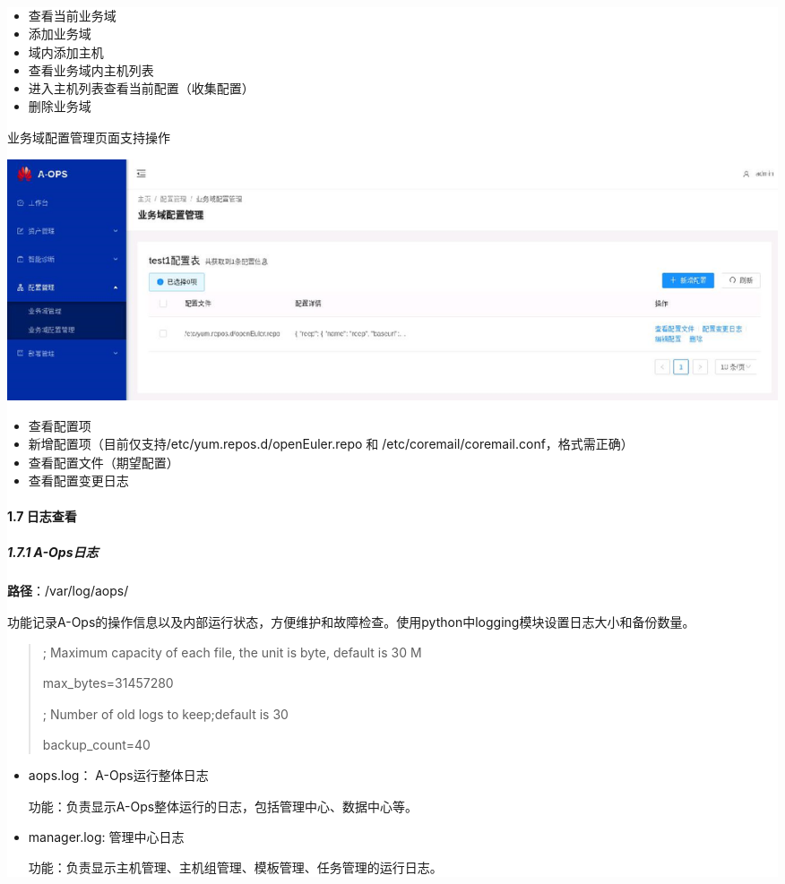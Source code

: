    - 查看当前业务域
   - 添加业务域
   - 域内添加主机
   - 查看业务域内主机列表
   - 进入主机列表查看当前配置（收集配置）
   - 删除业务域

   

   业务域配置管理页面支持操作

   ![img](./pic/DCC7FE51-4200-49CF-8007-C8EA55E95DAC.png)

   - 查看配置项
   - 新增配置项（目前仅支持/etc/yum.repos.d/openEuler.repo 和 /etc/coremail/coremail.conf，格式需正确）
   - 查看配置文件（期望配置）
   - 查看配置变更日志



#### 1.7 日志查看

##### 1.7.1 A-Ops日志

**路径**：/var/log/aops/

功能记录A-Ops的操作信息以及内部运行状态，方便维护和故障检查。使用python中logging模块设置日志大小和备份数量。

> ; Maximum capacity of each file, the unit is byte, default is 30 M
>
> max_bytes=31457280
>
> ; Number of old logs to keep;default is 30
>
> backup_count=40

- aops.log： A-Ops运行整体日志

  功能：负责显示A-Ops整体运行的日志，包括管理中心、数据中心等。

- manager.log: 管理中心日志

  功能：负责显示主机管理、主机组管理、模板管理、任务管理的运行日志。
